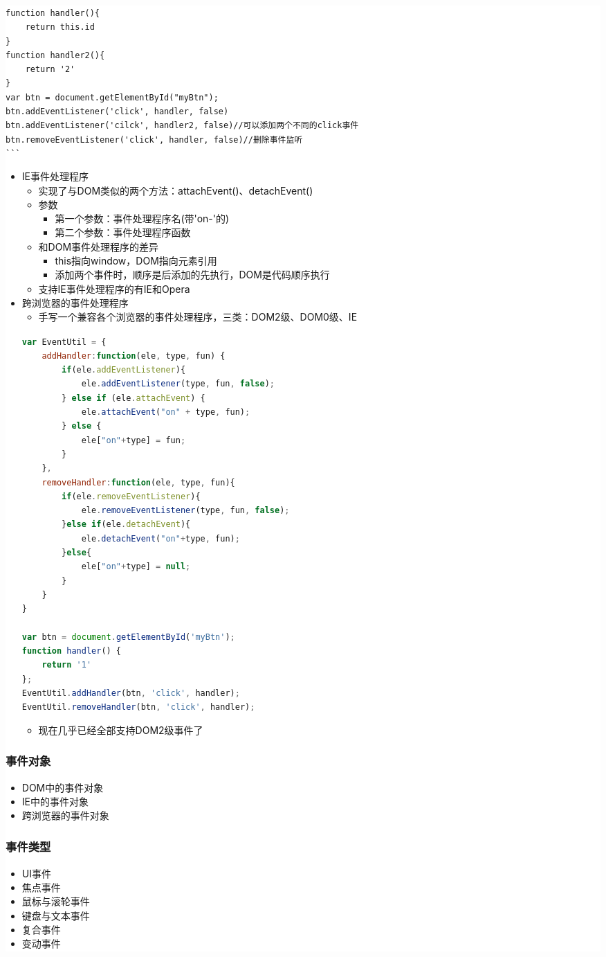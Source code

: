     function handler(){
        return this.id
    }
    function handler2(){
        return '2'
    }
    var btn = document.getElementById("myBtn");
    btn.addEventListener('click', handler, false)
    btn.addEventListener('cilck', handler2, false)//可以添加两个不同的click事件
    btn.removeEventListener('click', handler, false)//删除事件监听
    ```
- IE事件处理程序
  - 实现了与DOM类似的两个方法：attachEvent()、detachEvent()
  - 参数
    - 第一个参数：事件处理程序名(带'on-'的)
    - 第二个参数：事件处理程序函数
  - 和DOM事件处理程序的差异
    - this指向window，DOM指向元素引用
    - 添加两个事件时，顺序是后添加的先执行，DOM是代码顺序执行
  - 支持IE事件处理程序的有IE和Opera
- 跨浏览器的事件处理程序
  - 手写一个兼容各个浏览器的事件处理程序，三类：DOM2级、DOM0级、IE
  ```javascript
  var EventUtil = {
      addHandler:function(ele, type, fun) {
          if(ele.addEventListener){
              ele.addEventListener(type, fun, false);
          } else if (ele.attachEvent) {
              ele.attachEvent("on" + type, fun);
          } else {
              ele["on"+type] = fun;
          }
      },
      removeHandler:function(ele, type, fun){
          if(ele.removeEventListener){
              ele.removeEventListener(type, fun, false);
          }else if(ele.detachEvent){
              ele.detachEvent("on"+type, fun);
          }else{
              ele["on"+type] = null;
          }
      }
  }

  var btn = document.getElementById('myBtn');
  function handler() {
      return '1'
  };
  EventUtil.addHandler(btn, 'click', handler);
  EventUtil.removeHandler(btn, 'click', handler);
  ```
  - 现在几乎已经全部支持DOM2级事件了
### 事件对象
- DOM中的事件对象
- IE中的事件对象
- 跨浏览器的事件对象
### 事件类型
- UI事件
- 焦点事件
- 鼠标与滚轮事件
- 键盘与文本事件
- 复合事件
- 变动事件